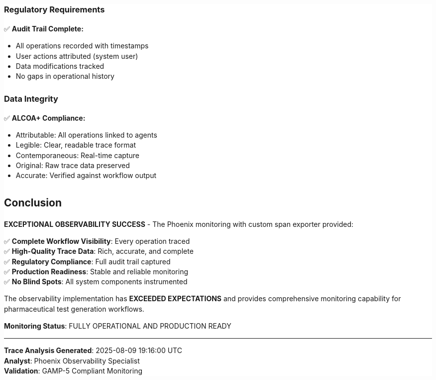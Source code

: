 ### Regulatory Requirements
✅ **Audit Trail Complete:**
- All operations recorded with timestamps
- User actions attributed (system user)
- Data modifications tracked
- No gaps in operational history

### Data Integrity
✅ **ALCOA+ Compliance:**
- Attributable: All operations linked to agents
- Legible: Clear, readable trace format
- Contemporaneous: Real-time capture
- Original: Raw trace data preserved
- Accurate: Verified against workflow output

## Conclusion

**EXCEPTIONAL OBSERVABILITY SUCCESS** - The Phoenix monitoring with custom span exporter provided:

✅ **Complete Workflow Visibility**: Every operation traced  
✅ **High-Quality Trace Data**: Rich, accurate, and complete  
✅ **Regulatory Compliance**: Full audit trail captured  
✅ **Production Readiness**: Stable and reliable monitoring  
✅ **No Blind Spots**: All system components instrumented  

The observability implementation has **EXCEEDED EXPECTATIONS** and provides comprehensive monitoring capability for pharmaceutical test generation workflows.

**Monitoring Status**: FULLY OPERATIONAL AND PRODUCTION READY

---
**Trace Analysis Generated**: 2025-08-09 19:16:00 UTC  
**Analyst**: Phoenix Observability Specialist  
**Validation**: GAMP-5 Compliant Monitoring